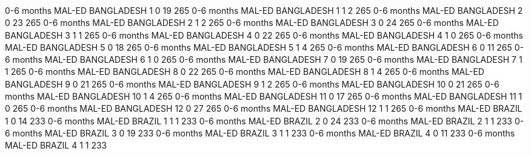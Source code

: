 0-6 months    MAL-ED           BANGLADESH                     1                      0       19     265
0-6 months    MAL-ED           BANGLADESH                     1                      1        2     265
0-6 months    MAL-ED           BANGLADESH                     2                      0       23     265
0-6 months    MAL-ED           BANGLADESH                     2                      1        2     265
0-6 months    MAL-ED           BANGLADESH                     3                      0       24     265
0-6 months    MAL-ED           BANGLADESH                     3                      1        1     265
0-6 months    MAL-ED           BANGLADESH                     4                      0       22     265
0-6 months    MAL-ED           BANGLADESH                     4                      1        0     265
0-6 months    MAL-ED           BANGLADESH                     5                      0       18     265
0-6 months    MAL-ED           BANGLADESH                     5                      1        4     265
0-6 months    MAL-ED           BANGLADESH                     6                      0       11     265
0-6 months    MAL-ED           BANGLADESH                     6                      1        0     265
0-6 months    MAL-ED           BANGLADESH                     7                      0       19     265
0-6 months    MAL-ED           BANGLADESH                     7                      1        1     265
0-6 months    MAL-ED           BANGLADESH                     8                      0       22     265
0-6 months    MAL-ED           BANGLADESH                     8                      1        4     265
0-6 months    MAL-ED           BANGLADESH                     9                      0       21     265
0-6 months    MAL-ED           BANGLADESH                     9                      1        2     265
0-6 months    MAL-ED           BANGLADESH                     10                     0       21     265
0-6 months    MAL-ED           BANGLADESH                     10                     1        4     265
0-6 months    MAL-ED           BANGLADESH                     11                     0       17     265
0-6 months    MAL-ED           BANGLADESH                     11                     1        0     265
0-6 months    MAL-ED           BANGLADESH                     12                     0       27     265
0-6 months    MAL-ED           BANGLADESH                     12                     1        1     265
0-6 months    MAL-ED           BRAZIL                         1                      0       14     233
0-6 months    MAL-ED           BRAZIL                         1                      1        1     233
0-6 months    MAL-ED           BRAZIL                         2                      0       24     233
0-6 months    MAL-ED           BRAZIL                         2                      1        1     233
0-6 months    MAL-ED           BRAZIL                         3                      0       19     233
0-6 months    MAL-ED           BRAZIL                         3                      1        1     233
0-6 months    MAL-ED           BRAZIL                         4                      0       11     233
0-6 months    MAL-ED           BRAZIL                         4                      1        1     233